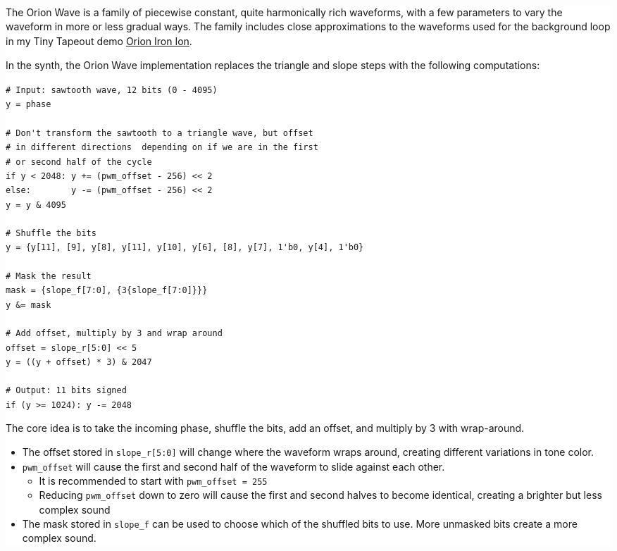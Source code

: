 The Orion Wave is a family of piecewise constant, quite harmonically rich waveforms, with a few parameters to vary the waveform in more or less gradual ways.
The family includes close approximations to the waveforms used for the background loop in my Tiny Tapeout demo [Orion Iron Ion](https://youtu.be/VCQJCVPyYjU?si=IOiYqYaK5zWj8HPi).

In the synth, the Orion Wave implementation replaces the triangle and slope steps with the following computations:

	# Input: sawtooth wave, 12 bits (0 - 4095)
	y = phase

	# Don't transform the sawtooth to a triangle wave, but offset
	# in different directions  depending on if we are in the first
	# or second half of the cycle
	if y < 2048: y += (pwm_offset - 256) << 2
	else:        y -= (pwm_offset - 256) << 2
	y = y & 4095

	# Shuffle the bits
	y = {y[11], [9], y[8], y[11], y[10], y[6], [8], y[7], 1'b0, y[4], 1'b0}

	# Mask the result
	mask = {slope_f[7:0], {3{slope_f[7:0]}}}
	y &= mask

	# Add offset, multiply by 3 and wrap around
	offset = slope_r[5:0] << 5
	y = ((y + offset) * 3) & 2047

	# Output: 11 bits signed
	if (y >= 1024): y -= 2048

The core idea is to take the incoming phase, shuffle the bits, add an offset, and multiply by 3 with wrap-around.

- The offset stored in `slope_r[5:0]` will change where the waveform wraps around, creating different variations in tone color.
- `pwm_offset` will cause the first and second half of the waveform to slide against each other.
	- It is recommended to start with `pwm_offset = 255`
	- Reducing `pwm_offset` down to zero will cause the first and second halves to become identical, creating a brighter but less complex sound
- The mask stored in `slope_f` can be used to choose which of the shuffled bits to use. More unmasked bits create a more complex sound.
